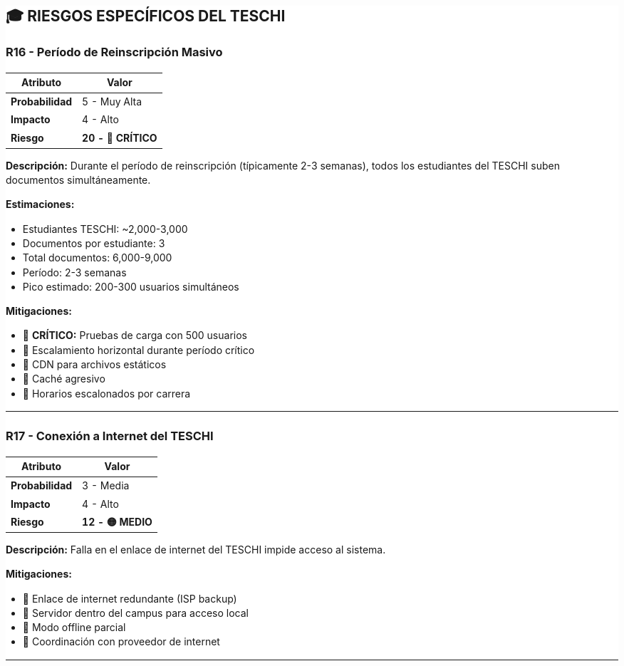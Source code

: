 
## 🎓 RIESGOS ESPECÍFICOS DEL TESCHI

### **R16 - Período de Reinscripción Masivo**

| Atributo | Valor |
|----------|-------|
| **Probabilidad** | 5 - Muy Alta |
| **Impacto** | 4 - Alto |
| **Riesgo** | **20 - 🔴 CRÍTICO** |

**Descripción:**
Durante el período de reinscripción (típicamente 2-3 semanas), todos los estudiantes del TESCHI suben documentos simultáneamente.

**Estimaciones:**
- Estudiantes TESCHI: ~2,000-3,000
- Documentos por estudiante: 3
- Total documentos: 6,000-9,000
- Período: 2-3 semanas
- Pico estimado: 200-300 usuarios simultáneos

**Mitigaciones:**
- 🔧 **CRÍTICO:** Pruebas de carga con 500 usuarios
- 🔧 Escalamiento horizontal durante período crítico
- 🔧 CDN para archivos estáticos
- 🔧 Caché agresivo
- 🔧 Horarios escalonados por carrera

---

### **R17 - Conexión a Internet del TESCHI**

| Atributo | Valor |
|----------|-------|
| **Probabilidad** | 3 - Media |
| **Impacto** | 4 - Alto |
| **Riesgo** | **12 - 🟡 MEDIO** |

**Descripción:**
Falla en el enlace de internet del TESCHI impide acceso al sistema.

**Mitigaciones:**
- 🔧 Enlace de internet redundante (ISP backup)
- 🔧 Servidor dentro del campus para acceso local
- 🔧 Modo offline parcial
- 🔧 Coordinación con proveedor de internet

---

